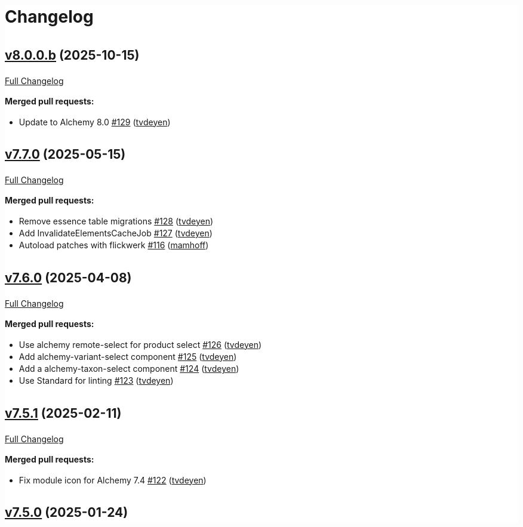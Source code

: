 # Changelog

## [v8.0.0.b](https://github.com/AlchemyCMS/alchemy-solidus/tree/v8.0.0.b) (2025-10-15)

[Full Changelog](https://github.com/AlchemyCMS/alchemy-solidus/compare/v7.7.0...v8.0.0.b)

**Merged pull requests:**

- Update to Alchemy 8.0 [\#129](https://github.com/AlchemyCMS/alchemy-solidus/pull/129) ([tvdeyen](https://github.com/tvdeyen))

## [v7.7.0](https://github.com/AlchemyCMS/alchemy-solidus/tree/v7.7.0) (2025-05-15)

[Full Changelog](https://github.com/AlchemyCMS/alchemy-solidus/compare/v7.6.0...v7.7.0)

**Merged pull requests:**

- Remove essence table migrations [\#128](https://github.com/AlchemyCMS/alchemy-solidus/pull/128) ([tvdeyen](https://github.com/tvdeyen))
- Add InvalidateElementsCacheJob [\#127](https://github.com/AlchemyCMS/alchemy-solidus/pull/127) ([tvdeyen](https://github.com/tvdeyen))
- Autoload patches with flickwerk [\#116](https://github.com/AlchemyCMS/alchemy-solidus/pull/116) ([mamhoff](https://github.com/mamhoff))

## [v7.6.0](https://github.com/AlchemyCMS/alchemy-solidus/tree/v7.6.0) (2025-04-08)

[Full Changelog](https://github.com/AlchemyCMS/alchemy-solidus/compare/v7.5.1...v7.6.0)

**Merged pull requests:**

- Use alchemy remote-select for product select [\#126](https://github.com/AlchemyCMS/alchemy-solidus/pull/126) ([tvdeyen](https://github.com/tvdeyen))
- Add alchemy-variant-select component [\#125](https://github.com/AlchemyCMS/alchemy-solidus/pull/125) ([tvdeyen](https://github.com/tvdeyen))
- Add a alchemy-taxon-select component [\#124](https://github.com/AlchemyCMS/alchemy-solidus/pull/124) ([tvdeyen](https://github.com/tvdeyen))
- Use Standard for linting [\#123](https://github.com/AlchemyCMS/alchemy-solidus/pull/123) ([tvdeyen](https://github.com/tvdeyen))

## [v7.5.1](https://github.com/AlchemyCMS/alchemy-solidus/tree/v7.5.1) (2025-02-11)

[Full Changelog](https://github.com/AlchemyCMS/alchemy-solidus/compare/v7.5.0...v7.5.1)

**Merged pull requests:**

- Fix module icon for Alchemy 7.4 [\#122](https://github.com/AlchemyCMS/alchemy-solidus/pull/122) ([tvdeyen](https://github.com/tvdeyen))

## [v7.5.0](https://github.com/AlchemyCMS/alchemy-solidus/tree/v7.5.0) (2025-01-24)
